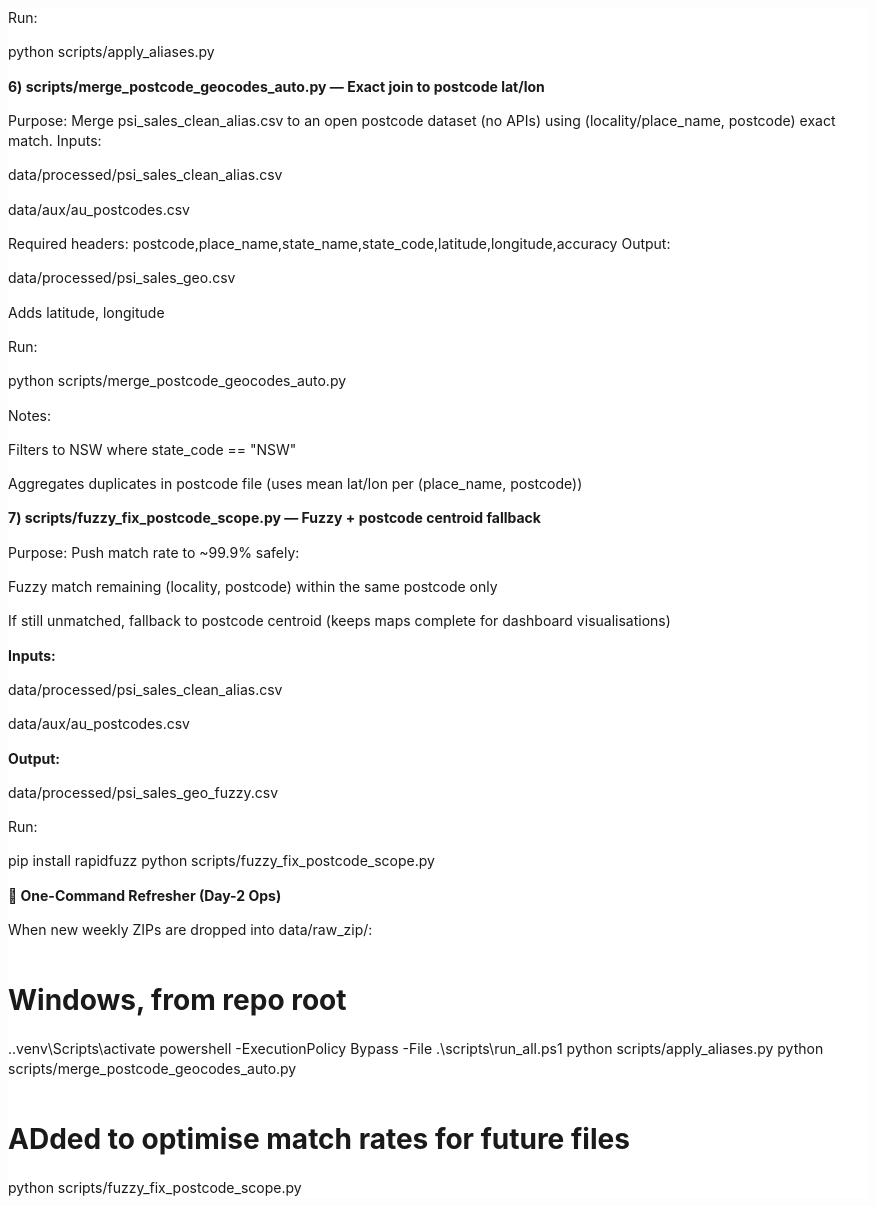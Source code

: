 Run:

python scripts/apply_aliases.py

**6) scripts/merge_postcode_geocodes_auto.py — Exact join to postcode lat/lon**

Purpose: Merge psi_sales_clean_alias.csv to an open postcode dataset (no APIs) using (locality/place_name, postcode) exact match.
Inputs:

data/processed/psi_sales_clean_alias.csv

data/aux/au_postcodes.csv

Required headers: postcode,place_name,state_name,state_code,latitude,longitude,accuracy
Output:

data/processed/psi_sales_geo.csv

Adds latitude, longitude

Run:

python scripts/merge_postcode_geocodes_auto.py


Notes:

Filters to NSW where state_code == "NSW"

Aggregates duplicates in postcode file (uses mean lat/lon per (place_name, postcode))

**7) scripts/fuzzy_fix_postcode_scope.py — Fuzzy + postcode centroid fallback**

Purpose: Push match rate to ~99.9% safely:

Fuzzy match remaining (locality, postcode) within the same postcode only

If still unmatched, fallback to postcode centroid (keeps maps complete for dashboard visualisations)

**Inputs:**

data/processed/psi_sales_clean_alias.csv

data/aux/au_postcodes.csv

**Output:**

data/processed/psi_sales_geo_fuzzy.csv

Run:

pip install rapidfuzz
python scripts/fuzzy_fix_postcode_scope.py

**🔄 One-Command Refresher (Day-2 Ops)**

When new weekly ZIPs are dropped into data/raw_zip/:

# Windows, from repo root
.\.venv\Scripts\activate
powershell -ExecutionPolicy Bypass -File .\scripts\run_all.ps1
python scripts/apply_aliases.py
python scripts/merge_postcode_geocodes_auto.py
# ADded to optimise match rates for future files
python scripts/fuzzy_fix_postcode_scope.py
